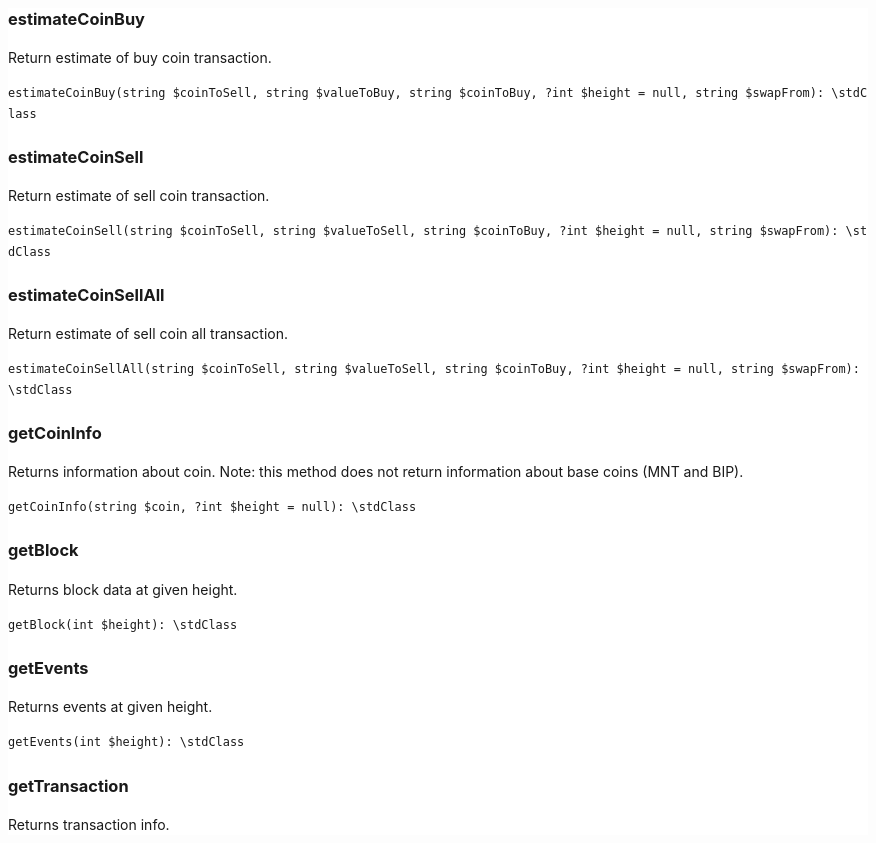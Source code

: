 ### estimateCoinBuy

Return estimate of buy coin transaction.

``
estimateCoinBuy(string $coinToSell, string $valueToBuy, string $coinToBuy, ?int $height = null, string $swapFrom): \stdClass
``

### estimateCoinSell

Return estimate of sell coin transaction.

``
estimateCoinSell(string $coinToSell, string $valueToSell, string $coinToBuy, ?int $height = null, string $swapFrom): \stdClass
``

### estimateCoinSellAll

Return estimate of sell coin all transaction.

``
estimateCoinSellAll(string $coinToSell, string $valueToSell, string $coinToBuy, ?int $height = null, string $swapFrom): \stdClass
``

### getCoinInfo

Returns information about coin.
Note: this method does not return information about base coins (MNT and BIP).

``
getCoinInfo(string $coin, ?int $height = null): \stdClass
``

### getBlock

Returns block data at given height.

``
getBlock(int $height): \stdClass
``

### getEvents

Returns events at given height.

``
getEvents(int $height): \stdClass
``

### getTransaction

Returns transaction info.
